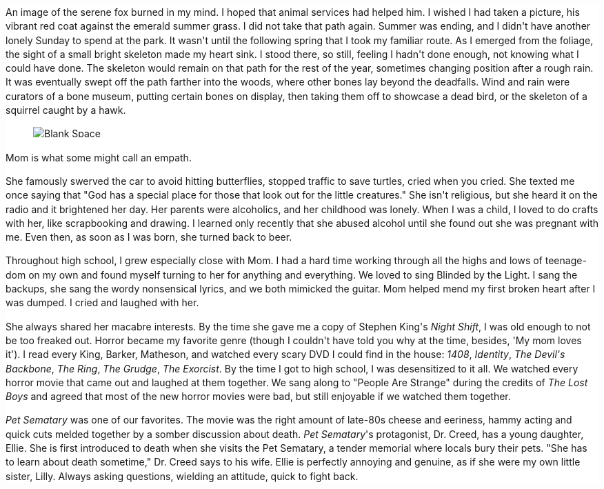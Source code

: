 An image of the serene fox burned in my mind. I hoped that animal
services had helped him. I wished I had taken a picture, his vibrant red
coat against the emerald summer grass. I did not take that path again.
Summer was ending, and I didn't have another lonely Sunday to spend at
the park. It wasn't until the following spring that I took my familiar
route. As I emerged from the foliage, the sight of a small bright
skeleton made my heart sink. I stood there, so still, feeling I hadn't
done enough, not knowing what I could have done. The skeleton would
remain on that path for the rest of the year, sometimes changing
position after a rough rain. It was eventually swept off the path
farther into the woods, where other bones lay beyond the deadfalls. Wind
and rain were curators of a bone museum, putting certain bones on
display, then taking them off to showcase a dead bird, or the skeleton
of a squirrel caught by a hawk.

<figure class="my-4 py-3 ">
  <img src="{{ '/assets/img/dinkus.png' | prepend: site.baseurl }}" class="d-block mx-auto" alt="Blank Space" style="max-height:15px;" />
</figure>

Mom is what some might call an empath.

She famously swerved the car to avoid hitting butterflies, stopped
traffic to save turtles, cried when you cried. She texted me once saying
that "God has a special place for those that look out for the little
creatures." She isn't religious, but she heard it on the radio and it
brightened her day. Her parents were alcoholics, and her childhood was
lonely. When I was a child, I loved to do crafts with her, like
scrapbooking and drawing. I learned only recently that she abused
alcohol until she found out she was pregnant with me. Even then, as soon
as I was born, she turned back to beer.

Throughout high school, I grew especially close with Mom. I had a hard
time working through all the highs and lows of teenage-dom on my own and
found myself turning to her for anything and everything. We loved to
sing Blinded by the Light. I sang the backups, she sang the wordy
nonsensical lyrics, and we both mimicked the guitar. Mom helped mend my
first broken heart after I was dumped. I cried and laughed with her.

She always shared her macabre interests. By the time she gave me a copy
of Stephen King's *Night Shift*, I was old enough to not be too freaked
out. Horror became my favorite genre (though I couldn't have told you
why at the time, besides, 'My mom loves it'). I read every King, Barker,
Matheson, and watched every scary DVD I could find in the house: *1408*,
*Identity*, *The Devil's Backbone*, *The Ring*, *The Grudge*, *The
Exorcist*. By the time I got to high school, I was desensitized to it
all. We watched every horror movie that came out and laughed at them
together. We sang along to "People Are Strange" during the credits of
*The Lost Boys* and agreed that most of the new horror movies were bad,
but still enjoyable if we watched them together.

*Pet Sematary* was one of our favorites. The movie was the right amount
of late-80s cheese and eeriness, hammy acting and quick cuts melded
together by a somber discussion about death. *Pet Sematary*'s
protagonist, Dr. Creed, has a young daughter, Ellie. She is first
introduced to death when she visits the Pet Sematary, a tender memorial
where locals bury their pets. "She has to learn about death sometime,"
Dr. Creed says to his wife. Ellie is perfectly annoying and genuine, as
if she were my own little sister, Lilly. Always asking questions,
wielding an attitude, quick to fight back.
